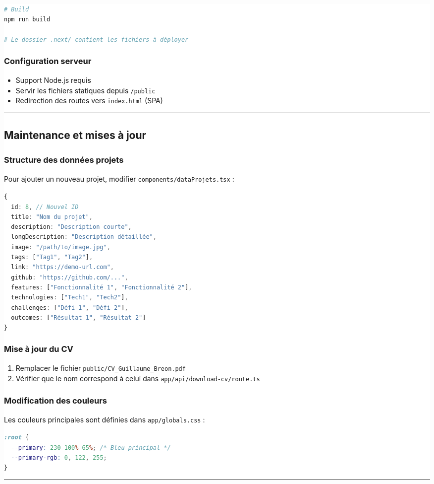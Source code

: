 ```bash
# Build
npm run build

# Le dossier .next/ contient les fichiers à déployer
```

### Configuration serveur

- Support Node.js requis
- Servir les fichiers statiques depuis `/public`
- Redirection des routes vers `index.html` (SPA)

---

## Maintenance et mises à jour

### Structure des données projets

Pour ajouter un nouveau projet, modifier `components/dataProjets.tsx` :

```typescript
{
  id: 8, // Nouvel ID
  title: "Nom du projet",
  description: "Description courte",
  longDescription: "Description détaillée",
  image: "/path/to/image.jpg",
  tags: ["Tag1", "Tag2"],
  link: "https://demo-url.com",
  github: "https://github.com/...",
  features: ["Fonctionnalité 1", "Fonctionnalité 2"],
  technologies: ["Tech1", "Tech2"],
  challenges: ["Défi 1", "Défi 2"],
  outcomes: ["Résultat 1", "Résultat 2"]
}
```

### Mise à jour du CV

1. Remplacer le fichier `public/CV_Guillaume_Breon.pdf`
2. Vérifier que le nom correspond à celui dans `app/api/download-cv/route.ts`

### Modification des couleurs

Les couleurs principales sont définies dans `app/globals.css` :

```css
:root {
  --primary: 230 100% 65%; /* Bleu principal */
  --primary-rgb: 0, 122, 255;
}
```

---
